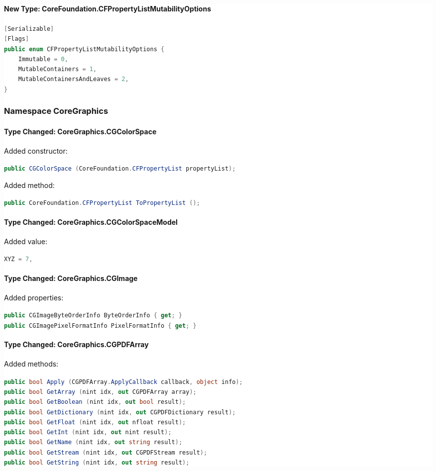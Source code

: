 #### New Type: CoreFoundation.CFPropertyListMutabilityOptions

```csharp
[Serializable]
[Flags]
public enum CFPropertyListMutabilityOptions {
	Immutable = 0,
	MutableContainers = 1,
	MutableContainersAndLeaves = 2,
}
```


### Namespace CoreGraphics

#### Type Changed: CoreGraphics.CGColorSpace

Added constructor:

```csharp
public CGColorSpace (CoreFoundation.CFPropertyList propertyList);
```

Added method:

```csharp
public CoreFoundation.CFPropertyList ToPropertyList ();
```


#### Type Changed: CoreGraphics.CGColorSpaceModel

Added value:

```csharp
XYZ = 7,
```


#### Type Changed: CoreGraphics.CGImage

Added properties:

```csharp
public CGImageByteOrderInfo ByteOrderInfo { get; }
public CGImagePixelFormatInfo PixelFormatInfo { get; }
```


#### Type Changed: CoreGraphics.CGPDFArray

Added methods:

```csharp
public bool Apply (CGPDFArray.ApplyCallback callback, object info);
public bool GetArray (nint idx, out CGPDFArray array);
public bool GetBoolean (nint idx, out bool result);
public bool GetDictionary (nint idx, out CGPDFDictionary result);
public bool GetFloat (nint idx, out nfloat result);
public bool GetInt (nint idx, out nint result);
public bool GetName (nint idx, out string result);
public bool GetStream (nint idx, out CGPDFStream result);
public bool GetString (nint idx, out string result);
```
